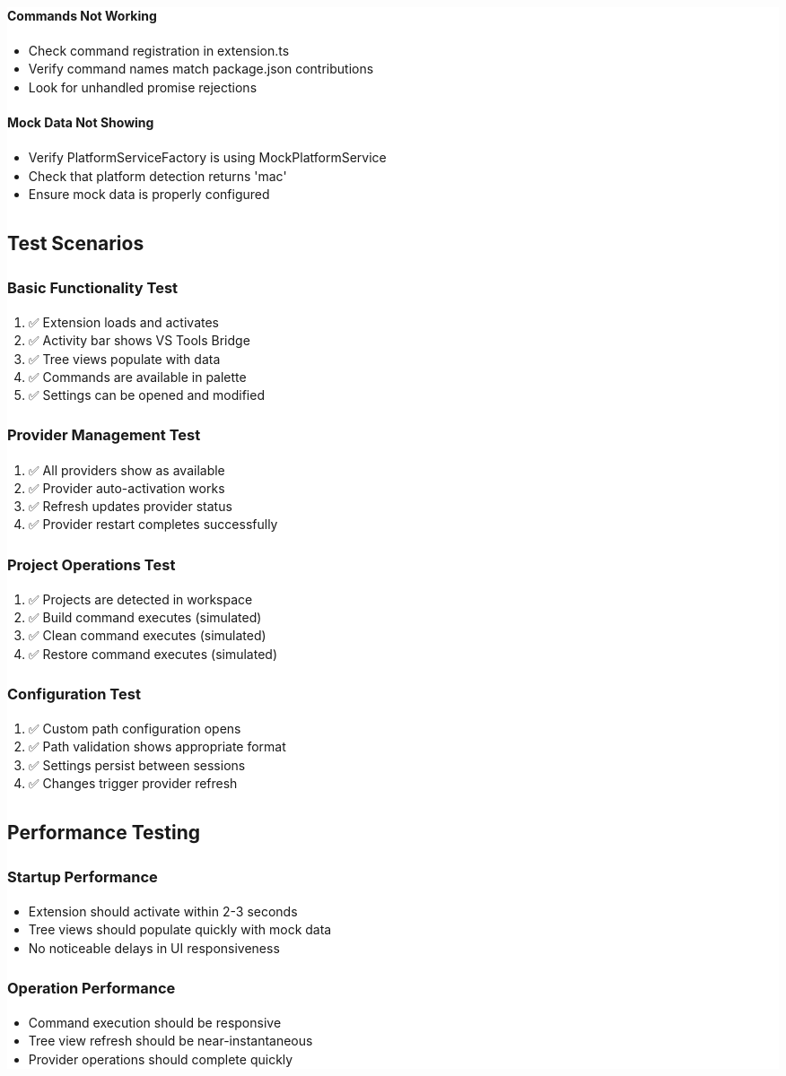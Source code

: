 #### Commands Not Working
- Check command registration in extension.ts
- Verify command names match package.json contributions
- Look for unhandled promise rejections

#### Mock Data Not Showing
- Verify PlatformServiceFactory is using MockPlatformService
- Check that platform detection returns 'mac'
- Ensure mock data is properly configured

## Test Scenarios

### Basic Functionality Test
1. ✅ Extension loads and activates
2. ✅ Activity bar shows VS Tools Bridge
3. ✅ Tree views populate with data
4. ✅ Commands are available in palette
5. ✅ Settings can be opened and modified

### Provider Management Test
1. ✅ All providers show as available
2. ✅ Provider auto-activation works
3. ✅ Refresh updates provider status
4. ✅ Provider restart completes successfully

### Project Operations Test
1. ✅ Projects are detected in workspace
2. ✅ Build command executes (simulated)
3. ✅ Clean command executes (simulated)
4. ✅ Restore command executes (simulated)

### Configuration Test
1. ✅ Custom path configuration opens
2. ✅ Path validation shows appropriate format
3. ✅ Settings persist between sessions
4. ✅ Changes trigger provider refresh

## Performance Testing

### Startup Performance
- Extension should activate within 2-3 seconds
- Tree views should populate quickly with mock data
- No noticeable delays in UI responsiveness

### Operation Performance
- Command execution should be responsive
- Tree view refresh should be near-instantaneous
- Provider operations should complete quickly
